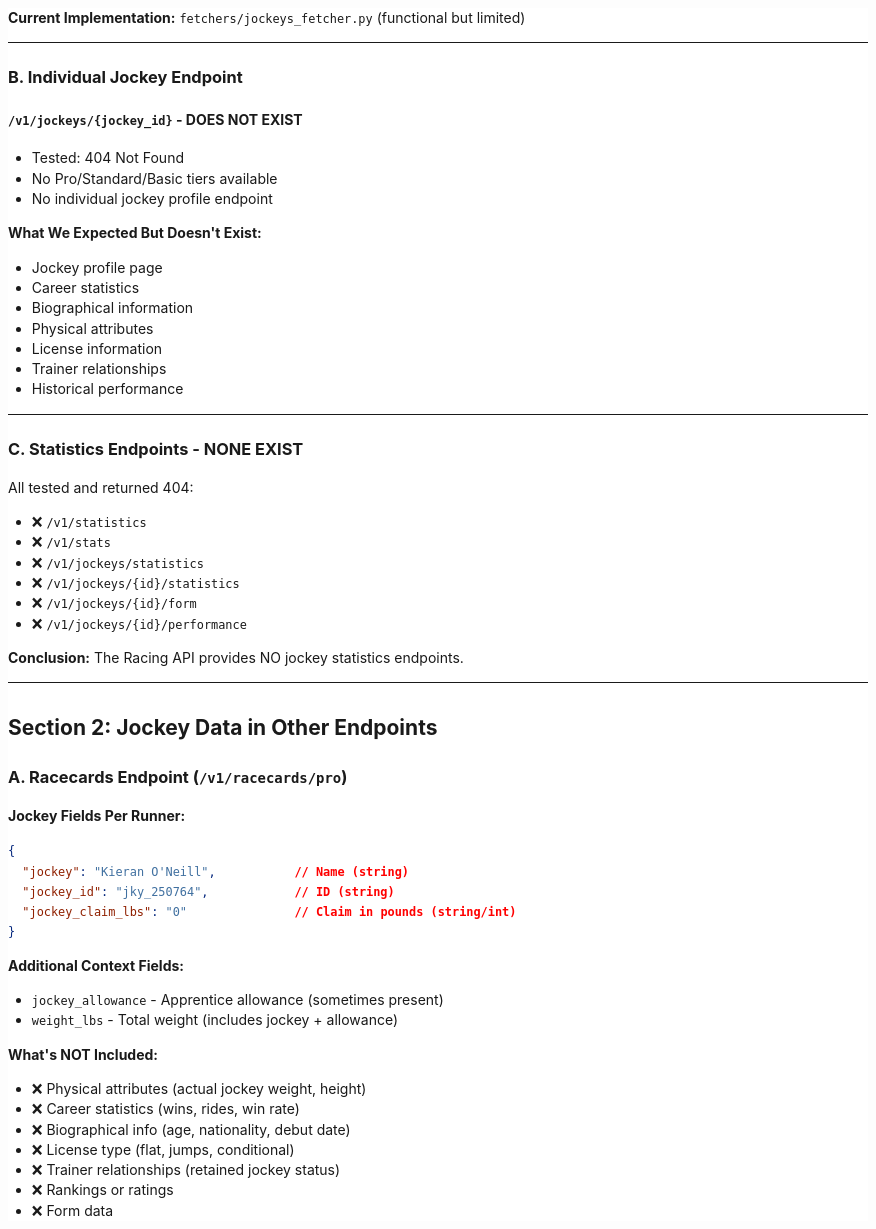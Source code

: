 **Current Implementation:** `fetchers/jockeys_fetcher.py` (functional but limited)

---

### B. Individual Jockey Endpoint

#### `/v1/jockeys/{jockey_id}` - **DOES NOT EXIST**
- Tested: 404 Not Found
- No Pro/Standard/Basic tiers available
- No individual jockey profile endpoint

**What We Expected But Doesn't Exist:**
- Jockey profile page
- Career statistics
- Biographical information
- Physical attributes
- License information
- Trainer relationships
- Historical performance

---

### C. Statistics Endpoints - **NONE EXIST**

All tested and returned 404:
- ❌ `/v1/statistics`
- ❌ `/v1/stats`
- ❌ `/v1/jockeys/statistics`
- ❌ `/v1/jockeys/{id}/statistics`
- ❌ `/v1/jockeys/{id}/form`
- ❌ `/v1/jockeys/{id}/performance`

**Conclusion:** The Racing API provides NO jockey statistics endpoints.

---

## Section 2: Jockey Data in Other Endpoints

### A. Racecards Endpoint (`/v1/racecards/pro`)

**Jockey Fields Per Runner:**
```json
{
  "jockey": "Kieran O'Neill",           // Name (string)
  "jockey_id": "jky_250764",            // ID (string)
  "jockey_claim_lbs": "0"               // Claim in pounds (string/int)
}
```

**Additional Context Fields:**
- `jockey_allowance` - Apprentice allowance (sometimes present)
- `weight_lbs` - Total weight (includes jockey + allowance)

**What's NOT Included:**
- ❌ Physical attributes (actual jockey weight, height)
- ❌ Career statistics (wins, rides, win rate)
- ❌ Biographical info (age, nationality, debut date)
- ❌ License type (flat, jumps, conditional)
- ❌ Trainer relationships (retained jockey status)
- ❌ Rankings or ratings
- ❌ Form data
